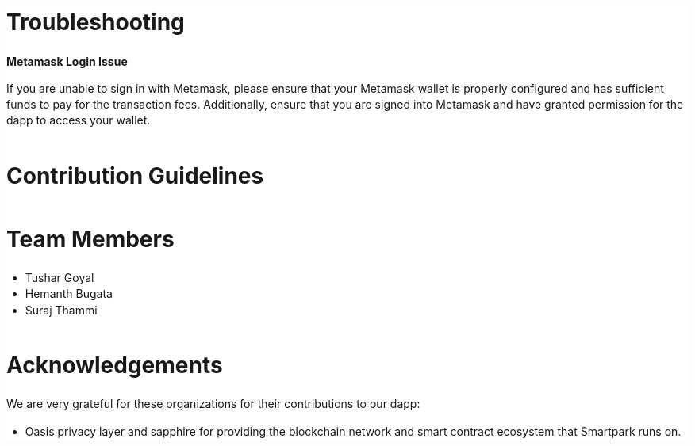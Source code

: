 
  

# Troubleshooting

**Metamask Login Issue**

If you are unable to sign in with Metamask, please ensure that your Metamask wallet is properly configured and has sufficient funds to pay for the transaction fees. Additionally, ensure that you are signed into Metamask and have granted permission for the dapp to access your wallet.


# Contribution Guidelines


# Team Members

* Tushar Goyal
* Hemanth Bugata
* Suraj Thammi
  


# Acknowledgements

We are very grateful for these organizations for their contributions to our dapp:
* Oasis privacy layer and sapphire for providing the blockchain network and  smart contract ecosystem that Smartpark runs on.